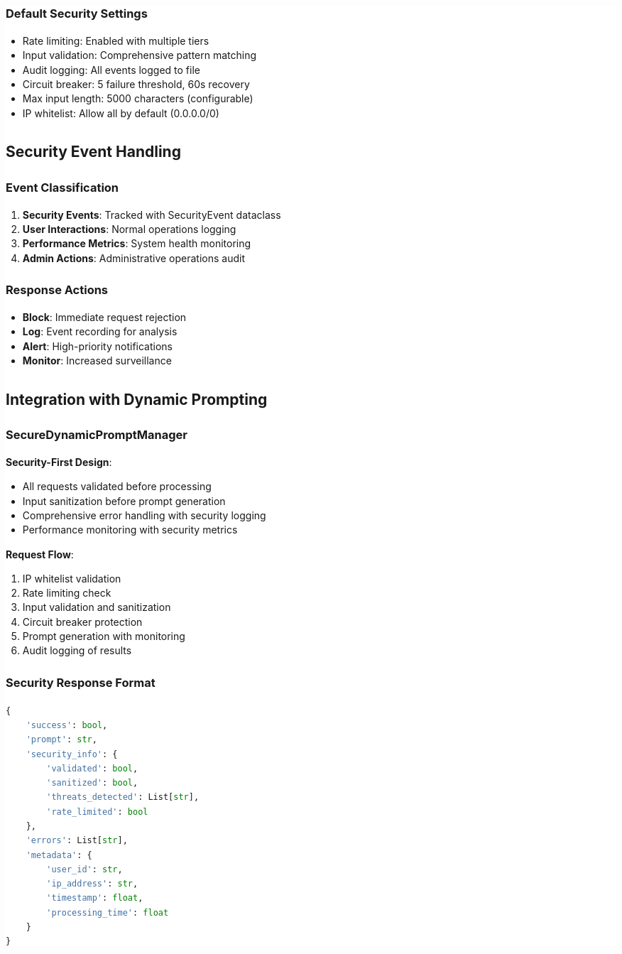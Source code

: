 ### Default Security Settings
- Rate limiting: Enabled with multiple tiers
- Input validation: Comprehensive pattern matching
- Audit logging: All events logged to file
- Circuit breaker: 5 failure threshold, 60s recovery
- Max input length: 5000 characters (configurable)
- IP whitelist: Allow all by default (0.0.0.0/0)

## Security Event Handling

### Event Classification
1. **Security Events**: Tracked with SecurityEvent dataclass
2. **User Interactions**: Normal operations logging
3. **Performance Metrics**: System health monitoring
4. **Admin Actions**: Administrative operations audit

### Response Actions
- **Block**: Immediate request rejection
- **Log**: Event recording for analysis
- **Alert**: High-priority notifications
- **Monitor**: Increased surveillance

## Integration with Dynamic Prompting

### SecureDynamicPromptManager
**Security-First Design**:
- All requests validated before processing
- Input sanitization before prompt generation
- Comprehensive error handling with security logging
- Performance monitoring with security metrics

**Request Flow**:
1. IP whitelist validation
2. Rate limiting check
3. Input validation and sanitization
4. Circuit breaker protection
5. Prompt generation with monitoring
6. Audit logging of results

### Security Response Format
```python
{
    'success': bool,
    'prompt': str,
    'security_info': {
        'validated': bool,
        'sanitized': bool,
        'threats_detected': List[str],
        'rate_limited': bool
    },
    'errors': List[str],
    'metadata': {
        'user_id': str,
        'ip_address': str,
        'timestamp': float,
        'processing_time': float
    }
}
```
